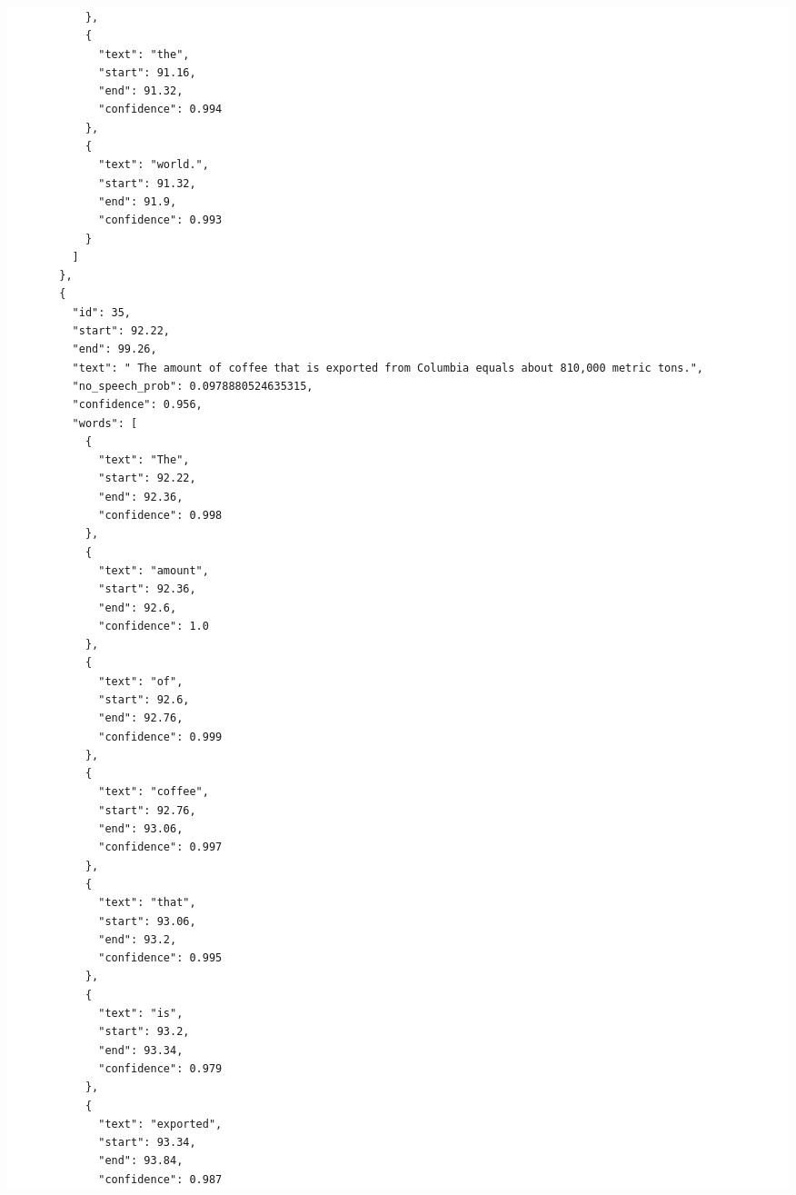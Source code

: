                 },
                {
                  "text": "the",
                  "start": 91.16,
                  "end": 91.32,
                  "confidence": 0.994
                },
                {
                  "text": "world.",
                  "start": 91.32,
                  "end": 91.9,
                  "confidence": 0.993
                }
              ]
            },
            {
              "id": 35,
              "start": 92.22,
              "end": 99.26,
              "text": " The amount of coffee that is exported from Columbia equals about 810,000 metric tons.",
              "no_speech_prob": 0.0978880524635315,
              "confidence": 0.956,
              "words": [
                {
                  "text": "The",
                  "start": 92.22,
                  "end": 92.36,
                  "confidence": 0.998
                },
                {
                  "text": "amount",
                  "start": 92.36,
                  "end": 92.6,
                  "confidence": 1.0
                },
                {
                  "text": "of",
                  "start": 92.6,
                  "end": 92.76,
                  "confidence": 0.999
                },
                {
                  "text": "coffee",
                  "start": 92.76,
                  "end": 93.06,
                  "confidence": 0.997
                },
                {
                  "text": "that",
                  "start": 93.06,
                  "end": 93.2,
                  "confidence": 0.995
                },
                {
                  "text": "is",
                  "start": 93.2,
                  "end": 93.34,
                  "confidence": 0.979
                },
                {
                  "text": "exported",
                  "start": 93.34,
                  "end": 93.84,
                  "confidence": 0.987